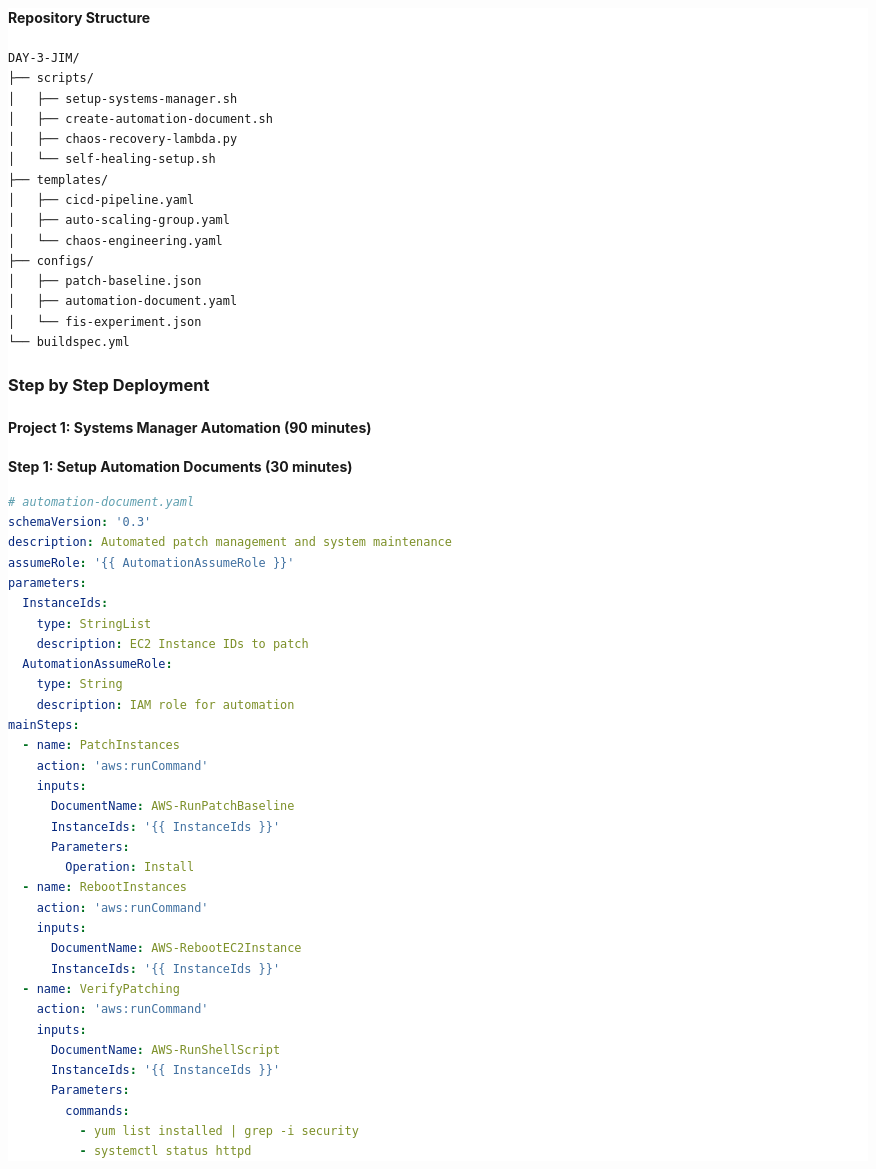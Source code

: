 #### Repository Structure
```
DAY-3-JIM/
├── scripts/
│   ├── setup-systems-manager.sh
│   ├── create-automation-document.sh
│   ├── chaos-recovery-lambda.py
│   └── self-healing-setup.sh
├── templates/
│   ├── cicd-pipeline.yaml
│   ├── auto-scaling-group.yaml
│   └── chaos-engineering.yaml
├── configs/
│   ├── patch-baseline.json
│   ├── automation-document.yaml
│   └── fis-experiment.json
└── buildspec.yml
```

### Step by Step Deployment

#### Project 1: Systems Manager Automation (90 minutes)

**Step 1: Setup Automation Documents (30 minutes)**
```yaml
# automation-document.yaml
schemaVersion: '0.3'
description: Automated patch management and system maintenance
assumeRole: '{{ AutomationAssumeRole }}'
parameters:
  InstanceIds:
    type: StringList
    description: EC2 Instance IDs to patch
  AutomationAssumeRole:
    type: String
    description: IAM role for automation
mainSteps:
  - name: PatchInstances
    action: 'aws:runCommand'
    inputs:
      DocumentName: AWS-RunPatchBaseline
      InstanceIds: '{{ InstanceIds }}'
      Parameters:
        Operation: Install
  - name: RebootInstances
    action: 'aws:runCommand'
    inputs:
      DocumentName: AWS-RebootEC2Instance
      InstanceIds: '{{ InstanceIds }}'
  - name: VerifyPatching
    action: 'aws:runCommand'
    inputs:
      DocumentName: AWS-RunShellScript
      InstanceIds: '{{ InstanceIds }}'
      Parameters:
        commands:
          - yum list installed | grep -i security
          - systemctl status httpd
```
